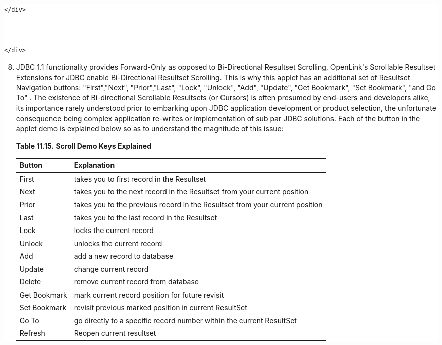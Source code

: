     </div>

      

    </div>

8.  JDBC 1.1 functionality provides Forward-Only as opposed to
    Bi-Directional Resultset Scrolling, OpenLink's Scrollable Resultset
    Extensions for JDBC enable Bi-Directional Resultset Scrolling. This
    is why this applet has an additional set of Resultset Navigation
    buttons: "First","Next", "Prior","Last", "Lock", "Unlock", "Add",
    "Update", "Get Bookmark", "Set Bookmark", "and Go To" . The
    existence of Bi-directional Scrollable Resultsets (or Cursors) is
    often presumed by end-users and developers alike, its importance
    rarely understood prior to embarking upon JDBC application
    development or product selection, the unfortunate consequence being
    complex application re-writes or implementation of sub par JDBC
    solutions. Each of the button in the applet demo is explained below
    so as to understand the magnitude of this issue:

    <div id="id11900" class="table">

    **Table 11.15. Scroll Demo Keys Explained**

    <div class="table-contents">

    | Button       | Explanation                                                                  |
    |:-------------|------------------------------------------------------------------------------|
    | First        | takes you to first record in the Resultset                                   |
    | Next         | takes you to the next record in the Resultset from your current position     |
    | Prior        | takes you to the previous record in the Resultset from your current position |
    | Last         | takes you to the last record in the Resultset                                |
    | Lock         | locks the current record                                                     |
    | Unlock       | unlocks the current record                                                   |
    | Add          | add a new record to database                                                 |
    | Update       | change current record                                                        |
    | Delete       | remove current record from database                                          |
    | Get Bookmark | mark current record position for future revisit                              |
    | Set Bookmark | revisit previous marked position in current ResultSet                        |
    | Go To        | go directly to a specific record number within the current ResultSet         |
    | Refresh      | Reopen current resultset                                                     |

    </div>

    </div>

      